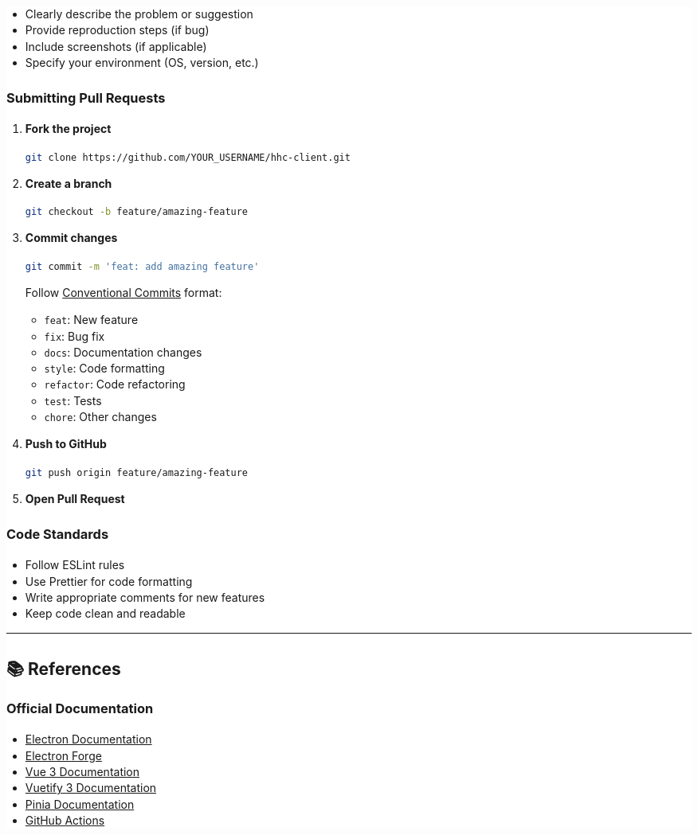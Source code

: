 - Clearly describe the problem or suggestion
- Provide reproduction steps (if bug)
- Include screenshots (if applicable)
- Specify your environment (OS, version, etc.)

### Submitting Pull Requests

1. **Fork the project**

   ```bash
   git clone https://github.com/YOUR_USERNAME/hhc-client.git
   ```

2. **Create a branch**

   ```bash
   git checkout -b feature/amazing-feature
   ```

3. **Commit changes**

   ```bash
   git commit -m 'feat: add amazing feature'
   ```

   Follow [Conventional Commits](https://www.conventionalcommits.org/) format:
   - `feat`: New feature
   - `fix`: Bug fix
   - `docs`: Documentation changes
   - `style`: Code formatting
   - `refactor`: Code refactoring
   - `test`: Tests
   - `chore`: Other changes

4. **Push to GitHub**

   ```bash
   git push origin feature/amazing-feature
   ```

5. **Open Pull Request**

### Code Standards

- Follow ESLint rules
- Use Prettier for code formatting
- Write appropriate comments for new features
- Keep code clean and readable

---

## 📚 References

### Official Documentation

- [Electron Documentation](https://www.electronjs.org/docs/latest/)
- [Electron Forge](https://www.electronforge.io/)
- [Vue 3 Documentation](https://vuejs.org/)
- [Vuetify 3 Documentation](https://vuetifyjs.com/)
- [Pinia Documentation](https://pinia.vuejs.org/)
- [GitHub Actions](https://docs.github.com/en/actions)
